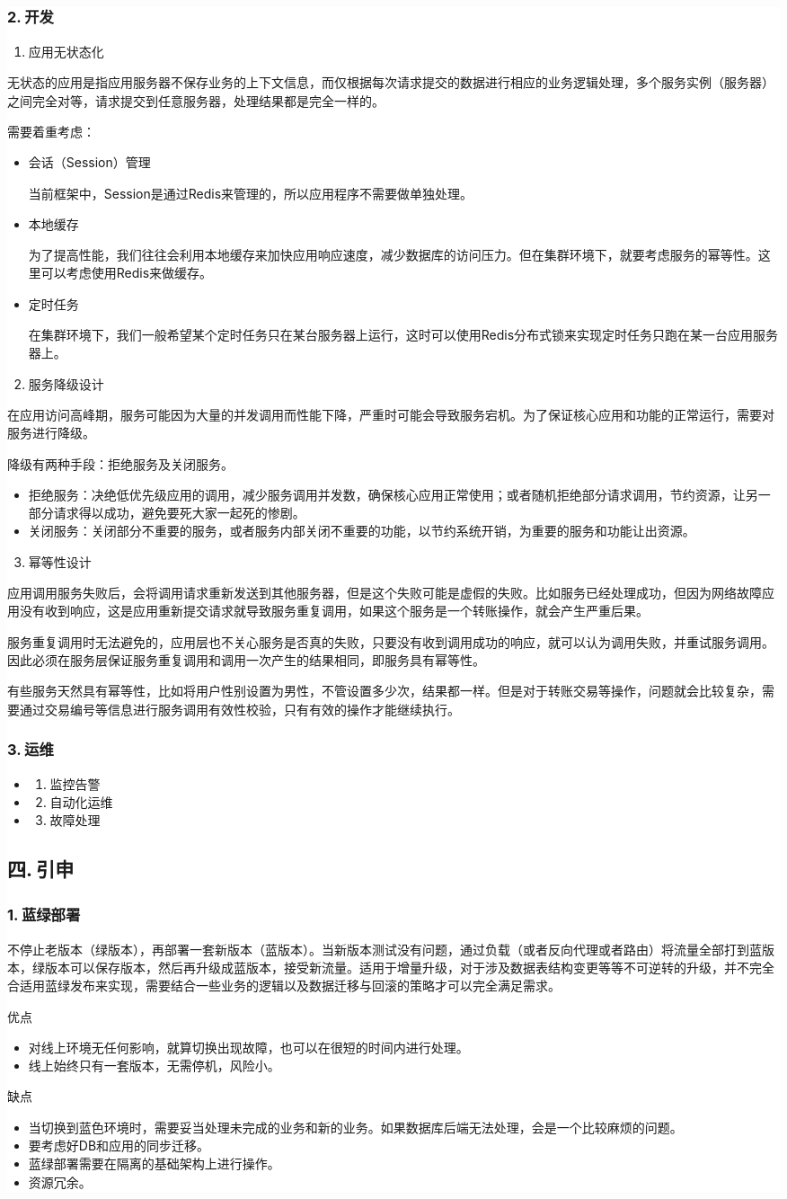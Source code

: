 ### 2. 开发

1. 应用无状态化

无状态的应用是指应用服务器不保存业务的上下文信息，而仅根据每次请求提交的数据进行相应的业务逻辑处理，多个服务实例（服务器）之间完全对等，请求提交到任意服务器，处理结果都是完全一样的。

需要着重考虑：
- 会话（Session）管理

  当前框架中，Session是通过Redis来管理的，所以应用程序不需要做单独处理。

- 本地缓存

  为了提高性能，我们往往会利用本地缓存来加快应用响应速度，减少数据库的访问压力。但在集群环境下，就要考虑服务的幂等性。这里可以考虑使用Redis来做缓存。

- 定时任务

  在集群环境下，我们一般希望某个定时任务只在某台服务器上运行，这时可以使用Redis分布式锁来实现定时任务只跑在某一台应用服务器上。

2. 服务降级设计

在应用访问高峰期，服务可能因为大量的并发调用而性能下降，严重时可能会导致服务宕机。为了保证核心应用和功能的正常运行，需要对服务进行降级。

降级有两种手段：拒绝服务及关闭服务。

- 拒绝服务：决绝低优先级应用的调用，减少服务调用并发数，确保核心应用正常使用；或者随机拒绝部分请求调用，节约资源，让另一部分请求得以成功，避免要死大家一起死的惨剧。
- 关闭服务：关闭部分不重要的服务，或者服务内部关闭不重要的功能，以节约系统开销，为重要的服务和功能让出资源。

3. 幂等性设计

应用调用服务失败后，会将调用请求重新发送到其他服务器，但是这个失败可能是虚假的失败。比如服务已经处理成功，但因为网络故障应用没有收到响应，这是应用重新提交请求就导致服务重复调用，如果这个服务是一个转账操作，就会产生严重后果。

服务重复调用时无法避免的，应用层也不关心服务是否真的失败，只要没有收到调用成功的响应，就可以认为调用失败，并重试服务调用。因此必须在服务层保证服务重复调用和调用一次产生的结果相同，即服务具有幂等性。

有些服务天然具有幂等性，比如将用户性别设置为男性，不管设置多少次，结果都一样。但是对于转账交易等操作，问题就会比较复杂，需要通过交易编号等信息进行服务调用有效性校验，只有有效的操作才能继续执行。

### 3. 运维

- 1. 监控告警

- 2. 自动化运维

- 3. 故障处理

## 四. 引申

###  1. 蓝绿部署

不停止老版本（绿版本），再部署一套新版本（蓝版本）。当新版本测试没有问题，通过负载（或者反向代理或者路由）将流量全部打到蓝版本，绿版本可以保存版本，然后再升级成蓝版本，接受新流量。适用于增量升级，对于涉及数据表结构变更等等不可逆转的升级，并不完全合适用蓝绿发布来实现，需要结合一些业务的逻辑以及数据迁移与回滚的策略才可以完全满足需求。

优点

- 对线上环境无任何影响，就算切换出现故障，也可以在很短的时间内进行处理。
- 线上始终只有一套版本，无需停机，风险小。

缺点

- 当切换到蓝色环境时，需要妥当处理未完成的业务和新的业务。如果数据库后端无法处理，会是一个比较麻烦的问题。
- 要考虑好DB和应用的同步迁移。
- 蓝绿部署需要在隔离的基础架构上进行操作。
- 资源冗余。
